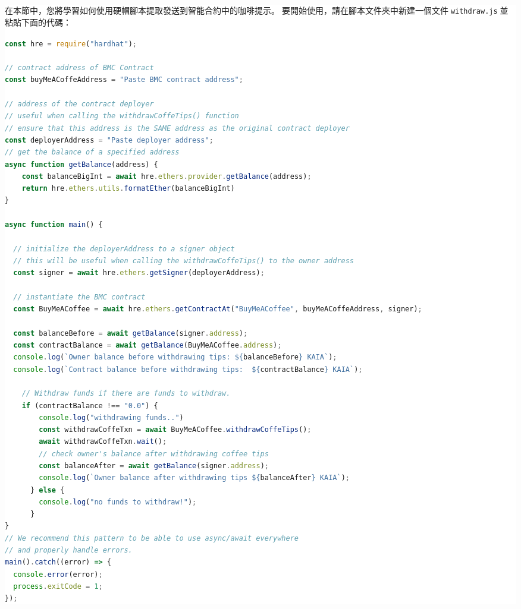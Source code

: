 在本節中，您將學習如何使用硬帽腳本提取發送到智能合約中的咖啡提示。 要開始使用，請在腳本文件夾中新建一個文件 `withdraw.js` 並粘貼下面的代碼：

```js
const hre = require("hardhat");

// contract address of BMC Contract
const buyMeACoffeAddress = "Paste BMC contract address";

// address of the contract deployer
// useful when calling the withdrawCoffeTips() function
// ensure that this address is the SAME address as the original contract deployer
const deployerAddress = "Paste deployer address";
// get the balance of a specified address
async function getBalance(address) {
    const balanceBigInt = await hre.ethers.provider.getBalance(address);
    return hre.ethers.utils.formatEther(balanceBigInt)
}

async function main() {
  
  // initialize the deployerAddress to a signer object
  // this will be useful when calling the withdrawCoffeTips() to the owner address
  const signer = await hre.ethers.getSigner(deployerAddress);

  // instantiate the BMC contract
  const BuyMeACoffee = await hre.ethers.getContractAt("BuyMeACoffee", buyMeACoffeAddress, signer);

  const balanceBefore = await getBalance(signer.address);
  const contractBalance = await getBalance(BuyMeACoffee.address);
  console.log(`Owner balance before withdrawing tips: ${balanceBefore} KAIA`);
  console.log(`Contract balance before withdrawing tips:  ${contractBalance} KAIA`);

    // Withdraw funds if there are funds to withdraw.
    if (contractBalance !== "0.0") {
        console.log("withdrawing funds..")
        const withdrawCoffeTxn = await BuyMeACoffee.withdrawCoffeTips();
        await withdrawCoffeTxn.wait();
        // check owner's balance after withdrawing coffee tips
        const balanceAfter = await getBalance(signer.address);
        console.log(`Owner balance after withdrawing tips ${balanceAfter} KAIA`);
      } else {
        console.log("no funds to withdraw!");
      }
}
// We recommend this pattern to be able to use async/await everywhere
// and properly handle errors.
main().catch((error) => {
  console.error(error);
  process.exitCode = 1;
});
```
